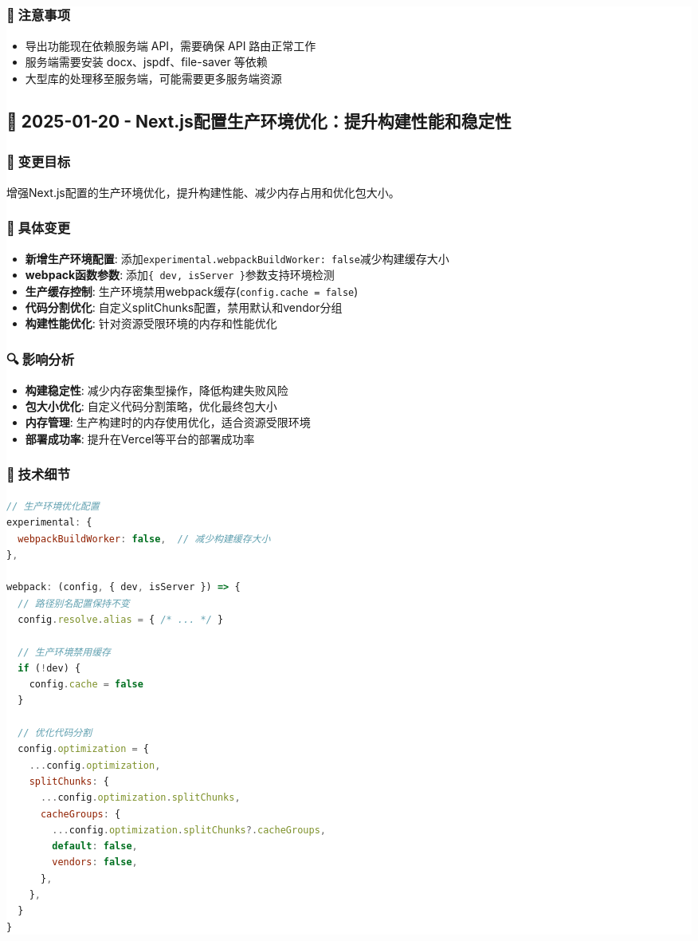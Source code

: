 ### 🚨 注意事项
- 导出功能现在依赖服务端 API，需要确保 API 路由正常工作
- 服务端需要安装 docx、jspdf、file-saver 等依赖
- 大型库的处理移至服务端，可能需要更多服务端资源

## 📅 2025-01-20 - Next.js配置生产环境优化：提升构建性能和稳定性

### 🎯 变更目标
增强Next.js配置的生产环境优化，提升构建性能、减少内存占用和优化包大小。

### 📄 具体变更
- **新增生产环境配置**: 添加`experimental.webpackBuildWorker: false`减少构建缓存大小
- **webpack函数参数**: 添加`{ dev, isServer }`参数支持环境检测
- **生产缓存控制**: 生产环境禁用webpack缓存(`config.cache = false`)
- **代码分割优化**: 自定义splitChunks配置，禁用默认和vendor分组
- **构建性能优化**: 针对资源受限环境的内存和性能优化

### 🔍 影响分析
- **构建稳定性**: 减少内存密集型操作，降低构建失败风险
- **包大小优化**: 自定义代码分割策略，优化最终包大小
- **内存管理**: 生产构建时的内存使用优化，适合资源受限环境
- **部署成功率**: 提升在Vercel等平台的部署成功率

### 🎯 技术细节
```javascript
// 生产环境优化配置
experimental: {
  webpackBuildWorker: false,  // 减少构建缓存大小
},

webpack: (config, { dev, isServer }) => {
  // 路径别名配置保持不变
  config.resolve.alias = { /* ... */ }
  
  // 生产环境禁用缓存
  if (!dev) {
    config.cache = false
  }
  
  // 优化代码分割
  config.optimization = {
    ...config.optimization,
    splitChunks: {
      ...config.optimization.splitChunks,
      cacheGroups: {
        ...config.optimization.splitChunks?.cacheGroups,
        default: false,
        vendors: false,
      },
    },
  }
}
```
